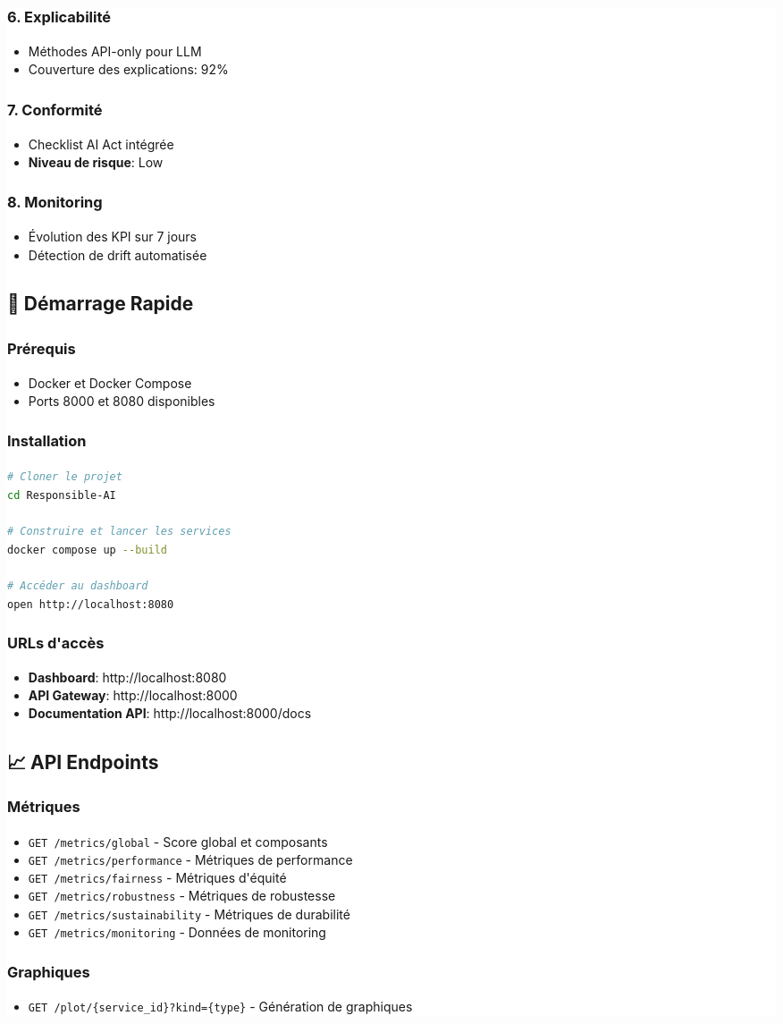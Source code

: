 ### 6. Explicabilité
- Méthodes API-only pour LLM
- Couverture des explications: 92%

### 7. Conformité
- Checklist AI Act intégrée
- **Niveau de risque**: Low

### 8. Monitoring
- Évolution des KPI sur 7 jours
- Détection de drift automatisée

## 🚀 Démarrage Rapide

### Prérequis
- Docker et Docker Compose
- Ports 8000 et 8080 disponibles

### Installation
```bash
# Cloner le projet
cd Responsible-AI

# Construire et lancer les services
docker compose up --build

# Accéder au dashboard
open http://localhost:8080
```

### URLs d'accès
- **Dashboard**: http://localhost:8080
- **API Gateway**: http://localhost:8000
- **Documentation API**: http://localhost:8000/docs

## 📈 API Endpoints

### Métriques
- `GET /metrics/global` - Score global et composants
- `GET /metrics/performance` - Métriques de performance
- `GET /metrics/fairness` - Métriques d'équité
- `GET /metrics/robustness` - Métriques de robustesse
- `GET /metrics/sustainability` - Métriques de durabilité
- `GET /metrics/monitoring` - Données de monitoring

### Graphiques
- `GET /plot/{service_id}?kind={type}` - Génération de graphiques
